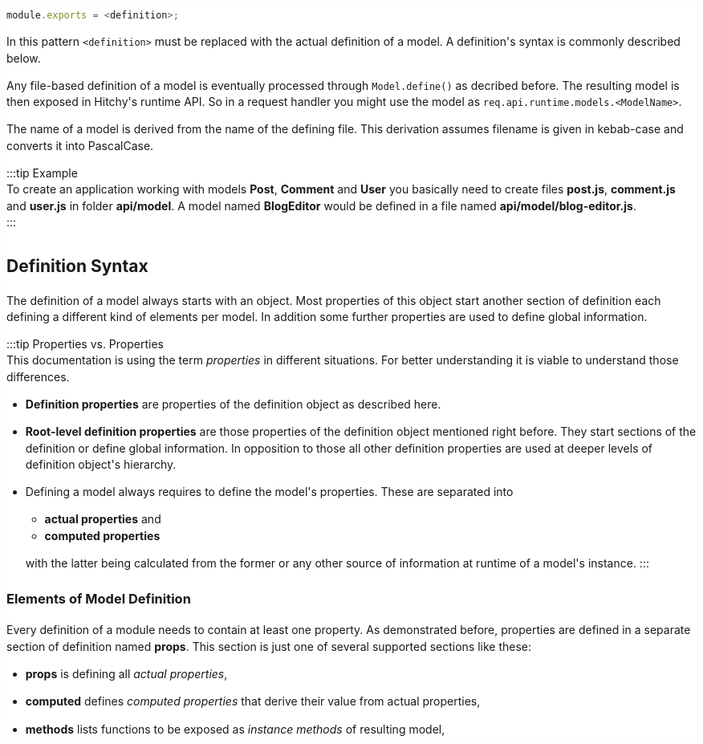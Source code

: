 ```javascript
module.exports = <definition>;
```

In this pattern `<definition>` must be replaced with the actual definition of a model. A definition's syntax is commonly described below.

Any file-based definition of a model is eventually processed through `Model.define()` as decribed before. The resulting model is then exposed in Hitchy's runtime API. So in a request handler you might use the model as `req.api.runtime.models.<ModelName>`.

The name of a model is derived from the name of the defining file. This derivation assumes filename is given in kebab-case and converts it into PascalCase.

:::tip Example  
To create an application working with models **Post**, **Comment** and **User** you basically need to create files **post.js**, **comment.js** and **user.js** in folder **api/model**. A model named **BlogEditor** would be defined in a file named **api/model/blog-editor.js**.  
:::


## Definition Syntax

The definition of a model always starts with an object. Most properties of this object start another section of definition each defining a different kind of elements per model. In addition some further properties are used to define global information.

:::tip Properties vs. Properties  
This documentation is using the term _properties_ in different situations. For better understanding it is viable to understand those differences.

* **Definition properties** are properties of the definition object as described here.

* **Root-level definition properties** are those properties of the definition object mentioned right before. They start sections of the definition or define global information. In opposition to those all other definition properties are used at deeper levels of definition object's hierarchy. 

* Defining a model always requires to define the model's properties. These are separated into 

  * **actual properties** and 
  * **computed properties**

  with the latter being calculated from the former or any other source of information at runtime of a model's instance.
:::

### Elements of Model Definition

Every definition of a module needs to contain at least one property. As demonstrated before, properties are defined in a separate section of definition named **props**. This section is just one of several supported sections like these:

* **props** is defining all _actual properties_,

* **computed** defines _computed properties_ that derive their value from actual properties,

* **methods** lists functions to be exposed as _instance methods_ of resulting model,
